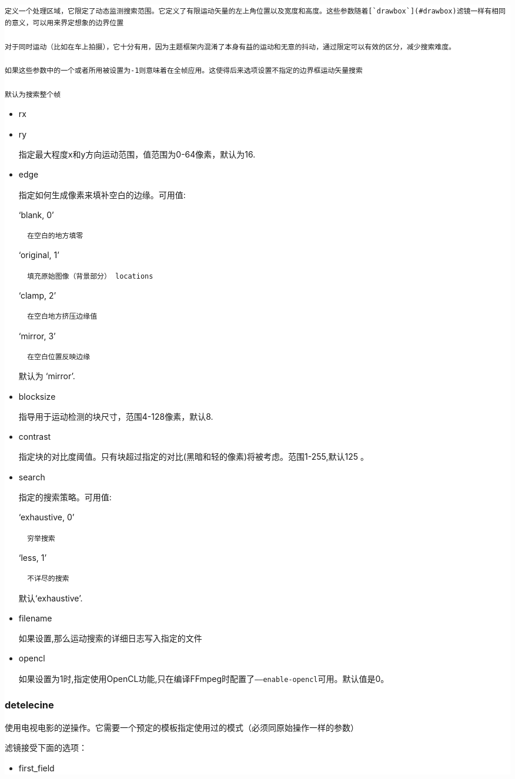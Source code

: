     定义一个处理区域，它限定了动态监测搜索范围。它定义了有限运动矢量的左上角位置以及宽度和高度。这些参数随着[`drawbox`](#drawbox)滤镜一样有相同的意义，可以用来界定想象的边界位置

    对于同时运动（比如在车上拍摄），它十分有用，因为主题框架内混淆了本身有益的运动和无意的抖动，通过限定可以有效的区分，减少搜索难度。

    如果这些参数中的一个或者所用被设置为-1则意味着在全帧应用。这使得后来选项设置不指定的边界框运动矢量搜索

    默认为搜索整个帧
- rx
- ry

    指定最大程度x和y方向运动范围，值范围为0-64像素，默认为16.
- edge

    指定如何生成像素来填补空白的边缘。可用值:

    ‘blank, 0’

        在空白的地方填零 
    ‘original, 1’

        填充原始图像（背景部分） locations 
    ‘clamp, 2’

        在空白地方挤压边缘值 
    ‘mirror, 3’

        在空白位置反映边缘

    默认为 ‘mirror’.
- blocksize

    指导用于运动检测的块尺寸，范围4-128像素，默认8.
- contrast

    指定块的对比度阈值。只有块超过指定的对比(黑暗和轻的像素)将被考虑。范围1-255,默认125 。
- search

    指定的搜索策略。可用值:

    ‘exhaustive, 0’

        穷举搜索
    ‘less, 1’

        不详尽的搜索 

    默认‘exhaustive’.
- filename

    如果设置,那么运动搜索的详细日志写入指定的文件
- opencl

    如果设置为1时,指定使用OpenCL功能,只在编译FFmpeg时配置了`——enable-opencl`可用。默认值是0。

### detelecine ###
使用电视电影的逆操作。它需要一个预定的模板指定使用过的模式（必须同原始操作一样的参数）

滤镜接受下面的选项：

- first_field
